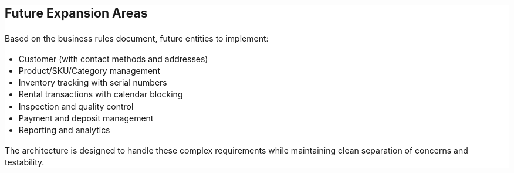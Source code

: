 ## Future Expansion Areas

Based on the business rules document, future entities to implement:
- Customer (with contact methods and addresses)
- Product/SKU/Category management
- Inventory tracking with serial numbers
- Rental transactions with calendar blocking
- Inspection and quality control
- Payment and deposit management
- Reporting and analytics

The architecture is designed to handle these complex requirements while maintaining clean separation of concerns and testability.